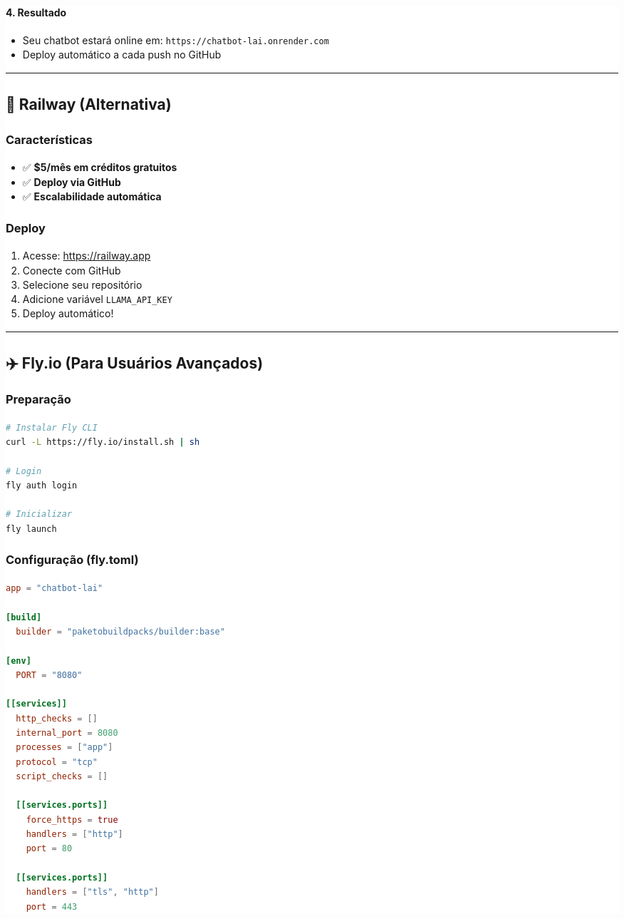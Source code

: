 #### 4. Resultado
- Seu chatbot estará online em: `https://chatbot-lai.onrender.com`
- Deploy automático a cada push no GitHub

---

## 🚂 Railway (Alternativa)

### Características
- ✅ **$5/mês em créditos gratuitos**
- ✅ **Deploy via GitHub**
- ✅ **Escalabilidade automática**

### Deploy
1. Acesse: https://railway.app
2. Conecte com GitHub
3. Selecione seu repositório
4. Adicione variável `LLAMA_API_KEY`
5. Deploy automático!

---

## ✈️ Fly.io (Para Usuários Avançados)

### Preparação
```bash
# Instalar Fly CLI
curl -L https://fly.io/install.sh | sh

# Login
fly auth login

# Inicializar
fly launch
```

### Configuração (fly.toml)
```toml
app = "chatbot-lai"

[build]
  builder = "paketobuildpacks/builder:base"

[env]
  PORT = "8080"

[[services]]
  http_checks = []
  internal_port = 8080
  processes = ["app"]
  protocol = "tcp"
  script_checks = []

  [[services.ports]]
    force_https = true
    handlers = ["http"]
    port = 80

  [[services.ports]]
    handlers = ["tls", "http"]
    port = 443
```

